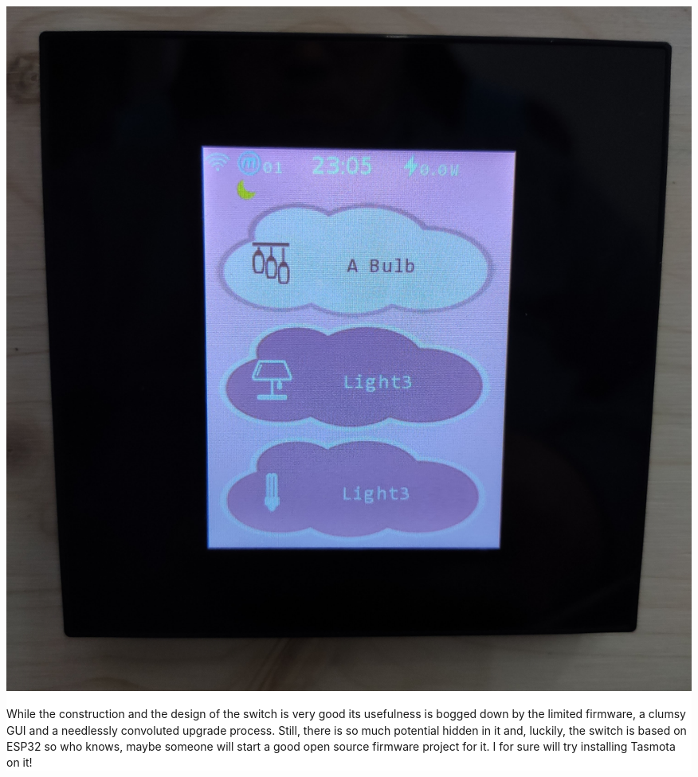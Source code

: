 ![Beauty of the UI](/assets/images/lanbon/features5.jpg)

While the construction and the design of the switch is very good its usefulness is bogged down by the limited firmware, a clumsy GUI and a needlessly convoluted upgrade process.
 Still, there is so much potential hidden in it and, luckily, the switch is based on ESP32 so who knows, maybe someone will start a good open source firmware project for it. I for sure will try installing Tasmota on it!

